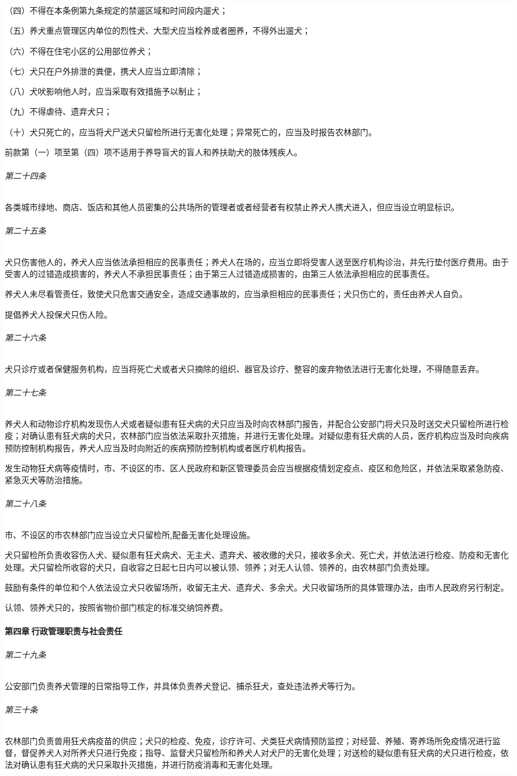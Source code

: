 （四）不得在本条例第九条规定的禁遛区域和时间段内遛犬；

（五）养犬重点管理区内单位的烈性犬、大型犬应当栓养或者圈养，不得外出遛犬；

（六）不得在住宅小区的公用部位养犬；

（七）犬只在户外排泄的粪便，携犬人应当立即清除；

（八）犬吠影响他人时，应当采取有效措施予以制止；

（九）不得虐待、遗弃犬只；

（十）犬只死亡的，应当将犬尸送犬只留检所进行无害化处理；异常死亡的，应当及时报告农林部门。

前款第（一）项至第（四）项不适用于养导盲犬的盲人和养扶助犬的肢体残疾人。

###### 第二十四条

各类城市绿地、商店、饭店和其他人员密集的公共场所的管理者或者经营者有权禁止养犬人携犬进入，但应当设立明显标识。

###### 第二十五条

犬只伤害他人的，养犬人应当依法承担相应的民事责任；养犬人在场的，应当立即将受害人送至医疗机构诊治，并先行垫付医疗费用。由于受害人的过错造成损害的，养犬人不承担民事责任；由于第三人过错造成损害的，由第三人依法承担相应的民事责任。

养犬人未尽看管责任，致使犬只危害交通安全，造成交通事故的，应当承担相应的民事责任；犬只伤亡的，责任由养犬人自负。

提倡养犬人投保犬只伤人险。

###### 第二十六条

犬只诊疗或者保健服务机构，应当将死亡犬或者犬只摘除的组织、器官及诊疗、整容的废弃物依法进行无害化处理，不得随意丢弃。

###### 第二十七条

养犬人和动物诊疗机构发现伤人犬或者疑似患有狂犬病的犬只应当及时向农林部门报告，并配合公安部门将犬只及时送交犬只留检所进行检疫；对确认患有狂犬病的犬只，农林部门应当依法采取扑灭措施，并进行无害化处理。对疑似患有狂犬病的人员，医疗机构应当及时向疾病预防控制机构报告，养犬人应当及时向附近的疾病预防控制机构或者医疗机构报告。

发生动物狂犬病等疫情时，市、不设区的市、区人民政府和新区管理委员会应当根据疫情划定疫点、疫区和危险区，并依法采取紧急防疫、紧急灭犬等防治措施。

###### 第二十八条

市、不设区的市农林部门应当设立犬只留检所,配备无害化处理设施。

犬只留检所负责收容伤人犬、疑似患有狂犬病犬、无主犬、遗弃犬、被收缴的犬只，接收多余犬、死亡犬，并依法进行检疫、防疫和无害化处理。犬只留检所收容的犬只，自收容之日起七日内可以被认领、领养；对无人认领、领养的，由农林部门负责处理。

鼓励有条件的单位和个人依法设立犬只收留场所，收留无主犬、遗弃犬、多余犬。犬只收留场所的具体管理办法，由市人民政府另行制定。

认领、领养犬只的，按照省物价部门核定的标准交纳饲养费。

#### 第四章 行政管理职责与社会责任

###### 第二十九条

公安部门负责养犬管理的日常指导工作，并具体负责养犬登记、捕杀狂犬，查处违法养犬等行为。

###### 第三十条

农林部门负责兽用狂犬病疫苗的供应；犬只的检疫、免疫，诊疗许可、犬类狂犬病情预防监控；对经营、养殖、寄养场所免疫情况进行监督，督促养犬人对所养犬只进行免疫；指导、监督犬只留检所和养犬人对犬尸的无害化处理；对送检的疑似患有狂犬病的犬只进行检疫，依法对确认患有狂犬病的犬只采取扑灭措施，并进行防疫消毒和无害化处理。
